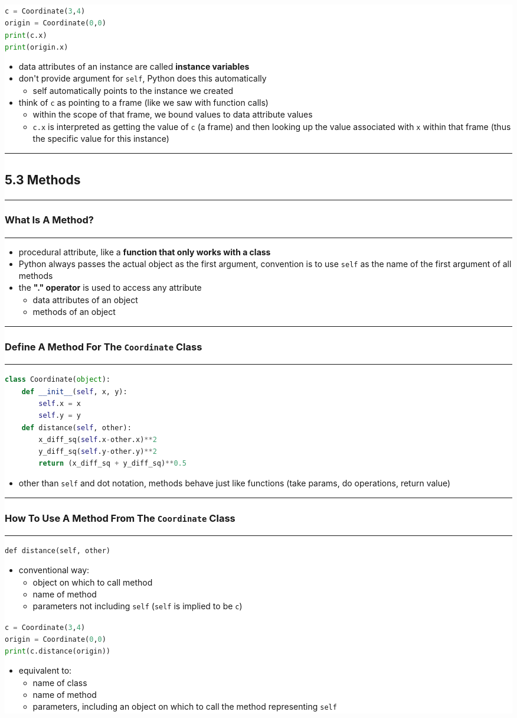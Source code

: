 ```python
c = Coordinate(3,4)
origin = Coordinate(0,0)
print(c.x)
print(origin.x)
```
- data attributes of an instance are called **instance variables**
- don't provide argument for `self`, Python does this automatically
    - self automatically points to the instance we created
- think of `c` as pointing to a frame (like we saw with function calls)
    - within the scope of that frame, we bound values to data attribute values
    - `c.x` is interpreted as getting the value of `c` (a frame) and then looking up the value associated with `x` within that frame (thus the specific value for this instance)
    
---

## 5.3 Methods

---
### What Is A Method?
---

- procedural attribute, like a **function that only works with a class**
- Python always passes the actual object as the first argument, convention is to use `self` as the name of the first argument of all methods
- the **"." operator** is used to access any attribute
    - data attributes of an object
    - methods of an object

---
### Define A Method For The `Coordinate` Class
---

```python
class Coordinate(object):
    def __init__(self, x, y):
        self.x = x
        self.y = y
    def distance(self, other):
        x_diff_sq(self.x-other.x)**2
        y_diff_sq(self.y-other.y)**2
        return (x_diff_sq + y_diff_sq)**0.5
```
- other than `self` and dot notation, methods behave just like functions (take params, do operations, return value)

---
### How To Use A Method From The `Coordinate` Class
---

`def distance(self, other)`
- conventional way:
    - object on which to call method
    - name of method
    - parameters not including `self` (`self` is implied to be `c`)
```python
c = Coordinate(3,4)
origin = Coordinate(0,0)
print(c.distance(origin))
```
- equivalent to:
    - name of class
    - name of method
    - parameters, including an object on which to call the method representing `self`